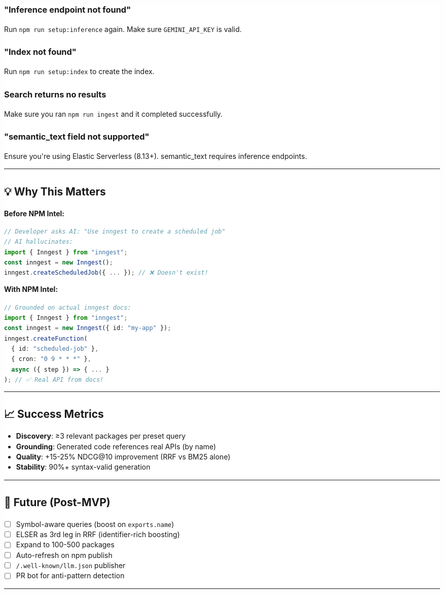 ### "Inference endpoint not found"
Run `npm run setup:inference` again. Make sure `GEMINI_API_KEY` is valid.

### "Index not found"
Run `npm run setup:index` to create the index.

### Search returns no results
Make sure you ran `npm run ingest` and it completed successfully.

### "semantic_text field not supported"
Ensure you're using Elastic Serverless (8.13+). semantic_text requires inference endpoints.

---

## 💡 Why This Matters

**Before NPM Intel:**
```typescript
// Developer asks AI: "Use inngest to create a scheduled job"
// AI hallucinates:
import { Inngest } from "inngest";
const inngest = new Inngest();
inngest.createScheduledJob({ ... }); // ❌ Doesn't exist!
```

**With NPM Intel:**
```typescript
// Grounded on actual inngest docs:
import { Inngest } from "inngest";
const inngest = new Inngest({ id: "my-app" });
inngest.createFunction(
  { id: "scheduled-job" },
  { cron: "0 9 * * *" },
  async ({ step }) => { ... }
); // ✅ Real API from docs!
```

---

## 📈 Success Metrics

- **Discovery**: ≥3 relevant packages per preset query
- **Grounding**: Generated code references real APIs (by name)
- **Quality**: +15-25% NDCG@10 improvement (RRF vs BM25 alone)
- **Stability**: 90%+ syntax-valid generation

---

## 🚀 Future (Post-MVP)

- [ ] Symbol-aware queries (boost on `exports.name`)
- [ ] ELSER as 3rd leg in RRF (identifier-rich boosting)
- [ ] Expand to 100-500 packages
- [ ] Auto-refresh on npm publish
- [ ] `/.well-known/llm.json` publisher
- [ ] PR bot for anti-pattern detection

---